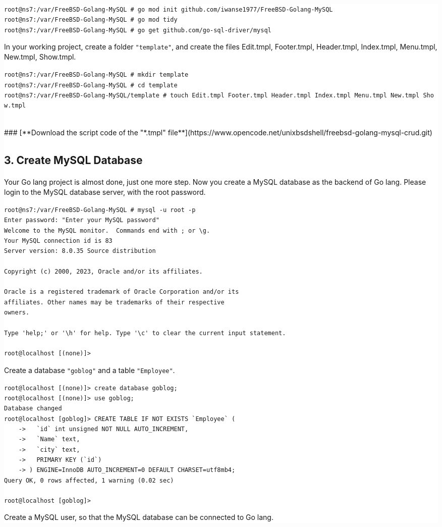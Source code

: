 ```console
root@ns7:/var/FreeBSD-Golang-MySQL # go mod init github.com/iwanse1977/FreeBSD-Golang-MySQL
root@ns7:/var/FreeBSD-Golang-MySQL # go mod tidy
root@ns7:/var/FreeBSD-Golang-MySQL # go get github.com/go-sql-driver/mysql
```
In your working project, create a folder `"template"`, and create the files Edit.tmpl, Footer.tmpl, Header.tmpl, Index.tmpl, Menu.tmpl, New.tmpl, Show.tmpl.

```console
root@ns7:/var/FreeBSD-Golang-MySQL # mkdir template
root@ns7:/var/FreeBSD-Golang-MySQL # cd template
root@ns7:/var/FreeBSD-Golang-MySQL/template # touch Edit.tmpl Footer.tmpl Header.tmpl Index.tmpl Menu.tmpl New.tmpl Show.tmpl
```
<br/>
### [**Download the script code of the "*.tmpl" file**](https://www.opencode.net/unixbsdshell/freebsd-golang-mysql-crud.git)


## 3. Create MySQL Database
Your Go lang project is almost done, just one more step. Now you create a MySQL database as the backend of Go lang. Please login to the MySQL database server, with the root password.

```console
root@ns7:/var/FreeBSD-Golang-MySQL # mysql -u root -p
Enter password: "Enter your MySQL password"
Welcome to the MySQL monitor.  Commands end with ; or \g.
Your MySQL connection id is 83
Server version: 8.0.35 Source distribution

Copyright (c) 2000, 2023, Oracle and/or its affiliates.

Oracle is a registered trademark of Oracle Corporation and/or its
affiliates. Other names may be trademarks of their respective
owners.

Type 'help;' or '\h' for help. Type '\c' to clear the current input statement.

root@localhost [(none)]>
```
Create a database `"goblog"` and a table `"Employee"`.

```console
root@localhost [(none)]> create database goblog;
root@localhost [(none)]> use goblog;
Database changed
root@localhost [goblog]> CREATE TABLE IF NOT EXISTS `Employee` (
    ->   `id` int unsigned NOT NULL AUTO_INCREMENT,
    ->   `Name` text,
    ->   `city` text,
    ->   PRIMARY KEY (`id`)
    -> ) ENGINE=InnoDB AUTO_INCREMENT=0 DEFAULT CHARSET=utf8mb4;
Query OK, 0 rows affected, 1 warning (0.02 sec)

root@localhost [goblog]>
```
Create a MySQL user, so that the MySQL database can be connected to Go lang.
